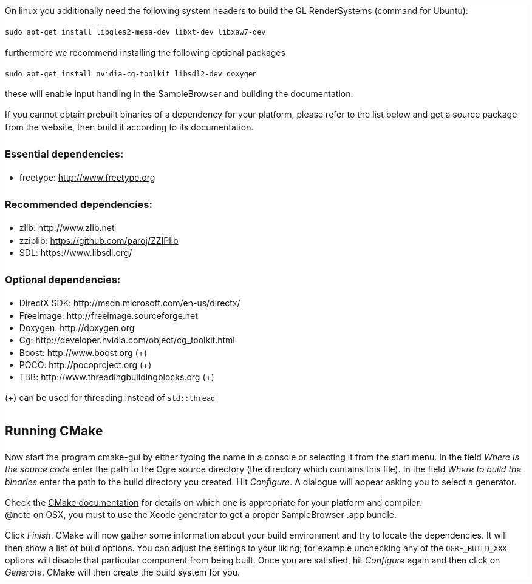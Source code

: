 On linux you additionally need the following system headers to build the GL RenderSystems (command for Ubuntu):

    sudo apt-get install libgles2-mesa-dev libxt-dev libxaw7-dev

furthermore we recommend installing the following optional packages

    sudo apt-get install nvidia-cg-toolkit libsdl2-dev doxygen

these will enable input handling in the SampleBrowser and building the documentation.

If you cannot obtain prebuilt binaries of a dependency for your platform,
please refer to the list below and get a source package from the website,
then build it according to its documentation.

### Essential dependencies:

* freetype: http://www.freetype.org

### Recommended dependencies:

* zlib: http://www.zlib.net
* zziplib: https://github.com/paroj/ZZIPlib
* SDL: https://www.libsdl.org/

### Optional dependencies:

* DirectX SDK: http://msdn.microsoft.com/en-us/directx/
* FreeImage: http://freeimage.sourceforge.net
* Doxygen: http://doxygen.org
* Cg: http://developer.nvidia.com/object/cg_toolkit.html
* Boost: http://www.boost.org (+)
* POCO: http://pocoproject.org (+)
* TBB: http://www.threadingbuildingblocks.org (+)

(+) can be used for threading instead of `std::thread`

Running CMake
-------------

Now start the program cmake-gui by either typing the name in a console
or selecting it from the start menu. In the field *Where is the source
code* enter the path to the Ogre source directory (the directory which
contains this file). In the field *Where to build the binaries* enter
the path to the build directory you created.
Hit *Configure*. A dialogue will appear asking you to select a generator.

Check the [CMake documentation](https://cmake.org/cmake/help/latest/manual/cmake-generators.7.html) for details on which one is appropriate for your platform and compiler.  
@note on OSX, you must to use the Xcode generator to get a proper SampleBrowser .app bundle.

Click *Finish*. CMake will now gather some information about your
build environment and try to locate the dependencies. It will then show
a list of build options. You can adjust the settings to your liking; for
example unchecking any of the `OGRE_BUILD_XXX` options will disable that
particular component from being built. Once you are satisfied, hit
*Configure* again and then click on *Generate*. CMake will then create
the build system for you.
